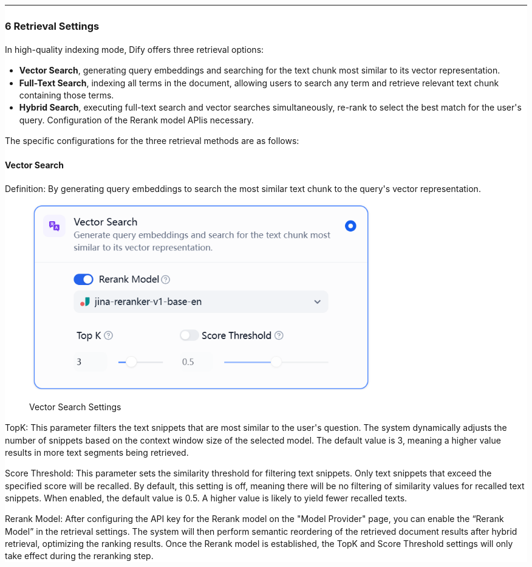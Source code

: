 ***

### 6 Retrieval Settings

In high-quality indexing mode, Dify offers three retrieval options:

* **Vector Search**, generating query embeddings and searching for the text chunk most similar to its vector representation.
* **Full-Text Search**, indexing all terms in the document, allowing users to search any term and retrieve relevant text chunk containing those terms.
* **Hybrid Search**, executing full-text search and vector searches simultaneously, re-rank to select the best match for the user's query. Configuration of the Rerank model APIis necessary.

The specific configurations for the three retrieval methods are as follows:

#### **Vector Search**

Definition: By generating query embeddings to search the most similar text chunk to the query's vector representation. 


<figure><img src="/en/.gitbook/assets/guides/knowledge-base/vector-search.png" alt="" width="563"><figcaption><p>Vector Search Settings</p></figcaption></figure>

TopK: This parameter filters the text snippets that are most similar to the user's question. The system dynamically adjusts the number of snippets based on the context window size of the selected model. The default value is 3, meaning a higher value results in more text segments being retrieved.

Score Threshold: This parameter sets the similarity threshold for filtering text snippets. Only text snippets that exceed the specified score will be recalled. By default, this setting is off, meaning there will be no filtering of similarity values for recalled text snippets. When enabled, the default value is 0.5. A higher value is likely to yield fewer recalled texts.

Rerank Model: After configuring the API key for the Rerank model on the "Model Provider" page, you can enable the “Rerank Model” in the retrieval settings. The system will then perform semantic reordering of the retrieved document results after hybrid retrieval, optimizing the ranking results. Once the Rerank model is established, the TopK and Score Threshold settings will only take effect during the reranking step.
